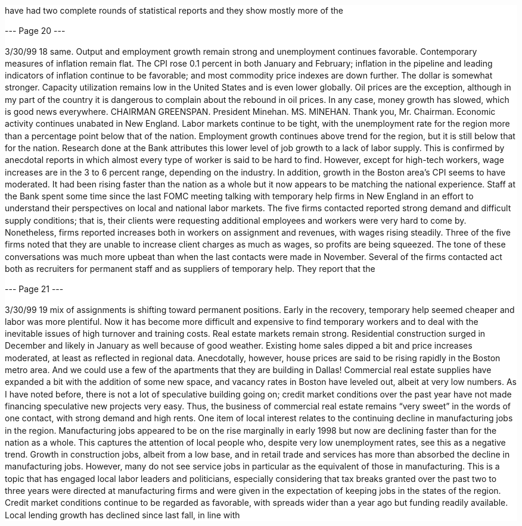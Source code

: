 have had two complete rounds of statistical reports and they show mostly more of the

--- Page 20 ---

3/30/99 18
same. Output and employment growth remain strong and unemployment continues
favorable. Contemporary measures of inflation remain flat. The CPI rose 0.1 percent in
both January and February; inflation in the pipeline and leading indicators of inflation
continue to be favorable; and most commodity price indexes are down further. The
dollar is somewhat stronger. Capacity utilization remains low in the United States and is
even lower globally. Oil prices are the exception, although in my part of the country it is
dangerous to complain about the rebound in oil prices. In any case, money growth has
slowed, which is good news everywhere.
CHAIRMAN GREENSPAN. President Minehan.
MS. MINEHAN. Thank you, Mr. Chairman. Economic activity continues
unabated in New England. Labor markets continue to be tight, with the unemployment
rate for the region more than a percentage point below that of the nation. Employment
growth continues above trend for the region, but it is still below that for the nation.
Research done at the Bank attributes this lower level of job growth to a lack of labor
supply. This is confirmed by anecdotal reports in which almost every type of worker is
said to be hard to find. However, except for high-tech workers, wage increases are in the
3 to 6 percent range, depending on the industry. In addition, growth in the Boston area’s
CPI seems to have moderated. It had been rising faster than the nation as a whole but it
now appears to be matching the national experience.
Staff at the Bank spent some time since the last FOMC meeting talking with
temporary help firms in New England in an effort to understand their perspectives on
local and national labor markets. The five firms contacted reported strong demand and
difficult supply conditions; that is, their clients were requesting additional employees and
workers were very hard to come by. Nonetheless, firms reported increases both in
workers on assignment and revenues, with wages rising steadily. Three of the five firms
noted that they are unable to increase client charges as much as wages, so profits are
being squeezed. The tone of these conversations was much more upbeat than when the
last contacts were made in November. Several of the firms contacted act both as
recruiters for permanent staff and as suppliers of temporary help. They report that the

--- Page 21 ---

3/30/99 19
mix of assignments is shifting toward permanent positions. Early in the recovery,
temporary help seemed cheaper and labor was more plentiful. Now it has become more
difficult and expensive to find temporary workers and to deal with the inevitable issues of
high turnover and training costs.
Real estate markets remain strong. Residential construction surged in
December and likely in January as well because of good weather. Existing home sales
dipped a bit and price increases moderated, at least as reflected in regional data.
Anecdotally, however, house prices are said to be rising rapidly in the Boston metro area.
And we could use a few of the apartments that they are building in Dallas! Commercial
real estate supplies have expanded a bit with the addition of some new space, and
vacancy rates in Boston have leveled out, albeit at very low numbers. As I have noted
before, there is not a lot of speculative building going on; credit market conditions over
the past year have not made financing speculative new projects very easy. Thus, the
business of commercial real estate remains “very sweet” in the words of one contact, with
strong demand and high rents.
One item of local interest relates to the continuing decline in manufacturing
jobs in the region. Manufacturing jobs appeared to be on the rise marginally in early
1998 but now are declining faster than for the nation as a whole. This captures the
attention of local people who, despite very low unemployment rates, see this as a
negative trend. Growth in construction jobs, albeit from a low base, and in retail trade
and services has more than absorbed the decline in manufacturing jobs. However, many
do not see service jobs in particular as the equivalent of those in manufacturing. This is a
topic that has engaged local labor leaders and politicians, especially considering that tax
breaks granted over the past two to three years were directed at manufacturing firms and
were given in the expectation of keeping jobs in the states of the region. Credit market
conditions continue to be regarded as favorable, with spreads wider than a year ago but
funding readily available. Local lending growth has declined since last fall, in line with